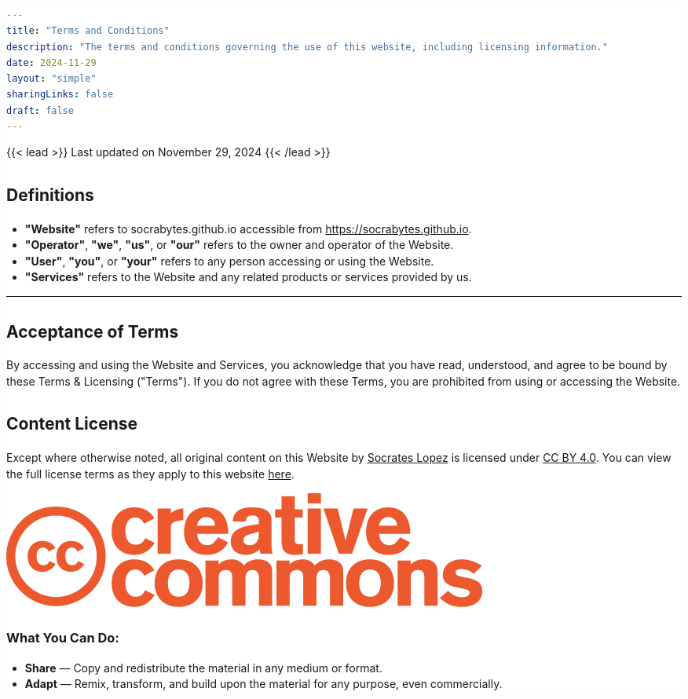 ```yaml
---
title: "Terms and Conditions"
description: "The terms and conditions governing the use of this website, including licensing information."
date: 2024-11-29
layout: "simple"
sharingLinks: false
draft: false
---
```

{{< lead >}}
Last updated on November 29, 2024
{{< /lead >}}

## Definitions

- **"Website"** refers to socrabytes.github.io accessible from https://socrabytes.github.io.
- **"Operator"**, **"we"**, **"us"**, or **"our"** refers to the owner and operator of the Website.
- **"User"**, **"you"**, or **"your"** refers to any person accessing or using the Website.
- **"Services"** refers to the Website and any related products or services provided by us.

---

## Acceptance of Terms

By accessing and using the Website and Services, you acknowledge that you have read, understood, and agree to be bound by these Terms & Licensing ("Terms"). If you do not agree with these Terms, you are prohibited from using or accessing the Website.

## Content License

Except where otherwise noted, all original content on this Website by [Socrates Lopez](https://socrabytes.github.io) is licensed under [CC BY 4.0](https://creativecommons.org/licenses/by/4.0/). You can view the full license terms as they apply to this website [here](https://github.com/socrabytes/socrabytes.github.io/blob/main/CONTENT_LICENSE).

![Creative Commons Logo](cc-logo.svg "Creative Commons Attribution 4.0 International License")

### What You Can Do:
- **Share** — Copy and redistribute the material in any medium or format.
- **Adapt** — Remix, transform, and build upon the material for any purpose, even commercially.
